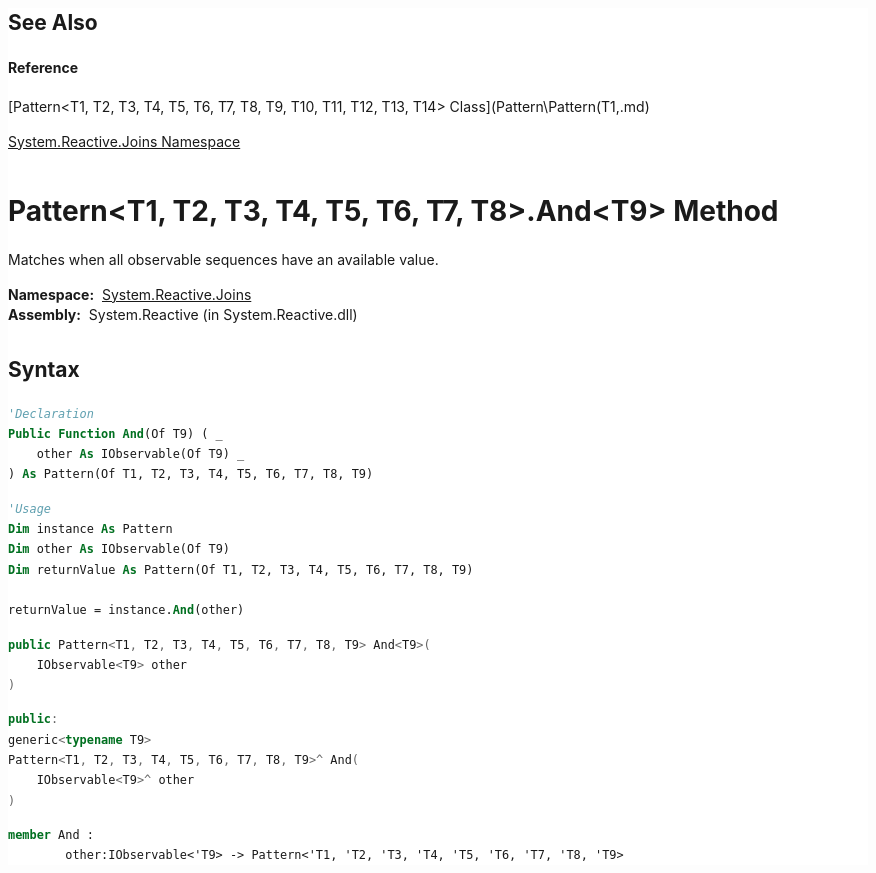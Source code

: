 ## See Also

#### Reference

[Pattern\<T1, T2, T3, T4, T5, T6, T7, T8, T9, T10, T11, T12, T13, T14\> Class](Pattern\Pattern(T1,.md)

[System.Reactive.Joins Namespace](System.Reactive.Joins\System.Reactive.Joins.md)








# Pattern\<T1, T2, T3, T4, T5, T6, T7, T8\>.And\<T9\> Method

Matches when all observable sequences have an available value.

**Namespace:**  [System.Reactive.Joins](System.Reactive.Joins\System.Reactive.Joins.md)  
**Assembly:**  System.Reactive (in System.Reactive.dll)

## Syntax

```vb
'Declaration
Public Function And(Of T9) ( _
    other As IObservable(Of T9) _
) As Pattern(Of T1, T2, T3, T4, T5, T6, T7, T8, T9)
```

```vb
'Usage
Dim instance As Pattern
Dim other As IObservable(Of T9)
Dim returnValue As Pattern(Of T1, T2, T3, T4, T5, T6, T7, T8, T9)

returnValue = instance.And(other)
```

```csharp
public Pattern<T1, T2, T3, T4, T5, T6, T7, T8, T9> And<T9>(
    IObservable<T9> other
)
```

```c++
public:
generic<typename T9>
Pattern<T1, T2, T3, T4, T5, T6, T7, T8, T9>^ And(
    IObservable<T9>^ other
)
```

```fsharp
member And : 
        other:IObservable<'T9> -> Pattern<'T1, 'T2, 'T3, 'T4, 'T5, 'T6, 'T7, 'T8, 'T9> 
```
